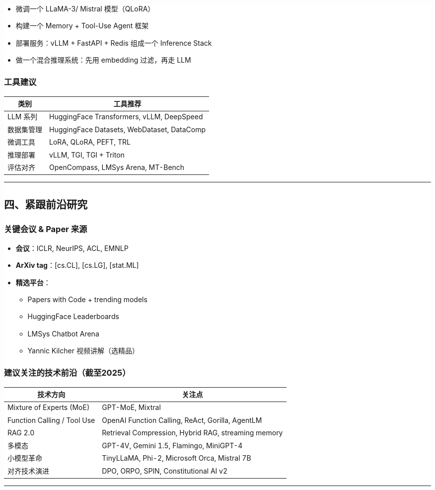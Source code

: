 - 微调一个 LLaMA-3/ Mistral 模型（QLoRA）
    
- 构建一个 Memory + Tool-Use Agent 框架
    
- 部署服务：vLLM + FastAPI + Redis 组成一个 Inference Stack
    
- 做一个混合推理系统：先用 embedding 过滤，再走 LLM
    

### 工具建议

|类别|工具推荐|
|---|---|
|LLM 系列|HuggingFace Transformers, vLLM, DeepSpeed|
|数据集管理|HuggingFace Datasets, WebDataset, DataComp|
|微调工具|LoRA, QLoRA, PEFT, TRL|
|推理部署|vLLM, TGI, TGI + Triton|
|评估对齐|OpenCompass, LMSys Arena, MT-Bench|

---

## 四、紧跟前沿研究

### 关键会议 & Paper 来源

- **会议**：ICLR, NeurIPS, ACL, EMNLP
    
- **ArXiv tag**：[cs.CL], [cs.LG], [stat.ML]
    
- **精选平台**：
    
    - Papers with Code + trending models
        
    - HuggingFace Leaderboards
        
    - LMSys Chatbot Arena
        
    - Yannic Kilcher 视频讲解（选精品）
        

### 建议关注的技术前沿（截至2025）

|技术方向|关注点|
|---|---|
|Mixture of Experts (MoE)|GPT-MoE, Mixtral|
|Function Calling / Tool Use|OpenAI Function Calling, ReAct, Gorilla, AgentLM|
|RAG 2.0|Retrieval Compression, Hybrid RAG, streaming memory|
|多模态|GPT-4V, Gemini 1.5, Flamingo, MiniGPT-4|
|小模型革命|TinyLLaMA, Phi-2, Microsoft Orca, Mistral 7B|
|对齐技术演进|DPO, ORPO, SPIN, Constitutional AI v2|

---